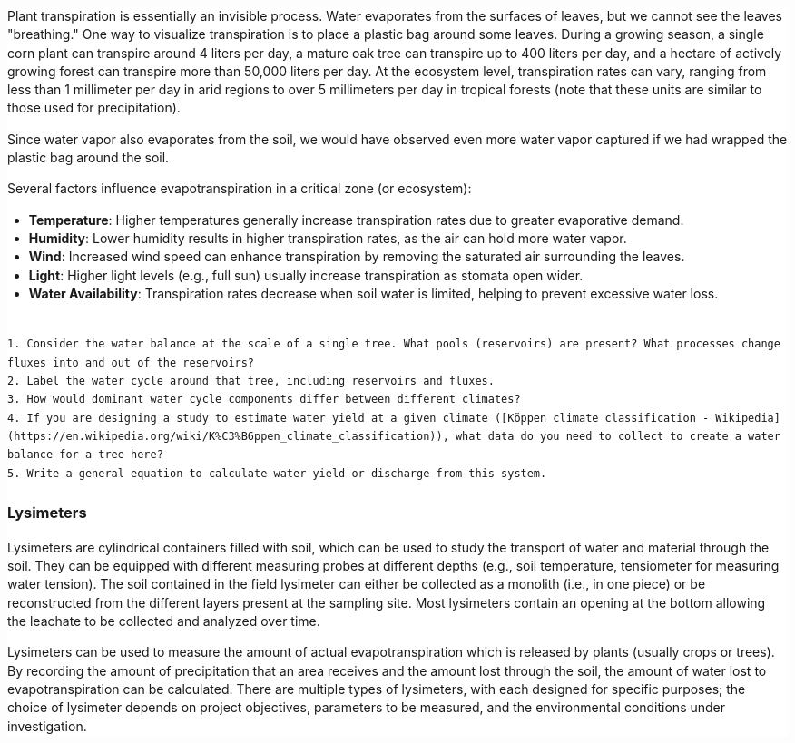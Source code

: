 Plant transpiration is essentially an invisible process. Water evaporates from the surfaces of leaves, but we cannot see the leaves "breathing." One way to visualize transpiration is to place a plastic bag around some leaves. During a growing season, a single corn plant can transpire around 4 liters per day, a mature oak tree can transpire up to 400 liters per day, and a hectare of actively growing forest can transpire more than 50,000 liters per day. At the ecosystem level, transpiration rates can vary, ranging from less than 1 millimeter per day in arid regions to over 5 millimeters per day in tropical forests (note that these units are similar to those used for precipitation).

Since water vapor also evaporates from the soil, we would have observed even more water vapor captured if we had wrapped the plastic bag around the soil.

Several factors influence evapotranspiration in a critical zone (or ecosystem):
- **Temperature**: Higher temperatures generally increase transpiration rates due to greater evaporative demand.
- **Humidity**: Lower humidity results in higher transpiration rates, as the air can hold more water vapor.
- **Wind**: Increased wind speed can enhance transpiration by removing the saturated air surrounding the leaves.
- **Light**: Higher light levels (e.g., full sun) usually increase transpiration as stomata open wider.
- **Water Availability**: Transpiration rates decrease when soil water is limited, helping to prevent excessive water loss.


```{admonition} Water Balance of a Tree

1. Consider the water balance at the scale of a single tree. What pools (reservoirs) are present? What processes change fluxes into and out of the reservoirs?
2. Label the water cycle around that tree, including reservoirs and fluxes.
3. How would dominant water cycle components differ between different climates?
4. If you are designing a study to estimate water yield at a given climate ([Köppen climate classification - Wikipedia](https://en.wikipedia.org/wiki/K%C3%B6ppen_climate_classification)), what data do you need to collect to create a water balance for a tree here?
5. Write a general equation to calculate water yield or discharge from this system.
```


### Lysimeters

Lysimeters are cylindrical containers filled with soil, which can be used to study the transport of water and material through the soil. They can be equipped with different measuring probes at different depths (e.g., soil temperature, tensiometer for measuring water tension). The soil contained in the field lysimeter can either be collected as a monolith (i.e., in one piece) or be reconstructed from the different layers present at the sampling site. Most lysimeters contain an opening at the bottom allowing the leachate to be collected and analyzed over time.

Lysimeters can be used to measure the amount of actual evapotranspiration which is released by plants (usually crops or trees). By recording the amount of precipitation that an area receives and the amount lost through the soil, the amount of water lost to evapotranspiration can be calculated. There are multiple types of lysimeters, with each designed for specific purposes; the choice of lysimeter depends on project objectives, parameters to be measured, and the environmental conditions under investigation.

<div class="container">
<iframe src="https://www.youtube.com/embed/viCeFnMie2Y" 
frameborder="0" allowfullscreen class="video"></iframe>
</div>
